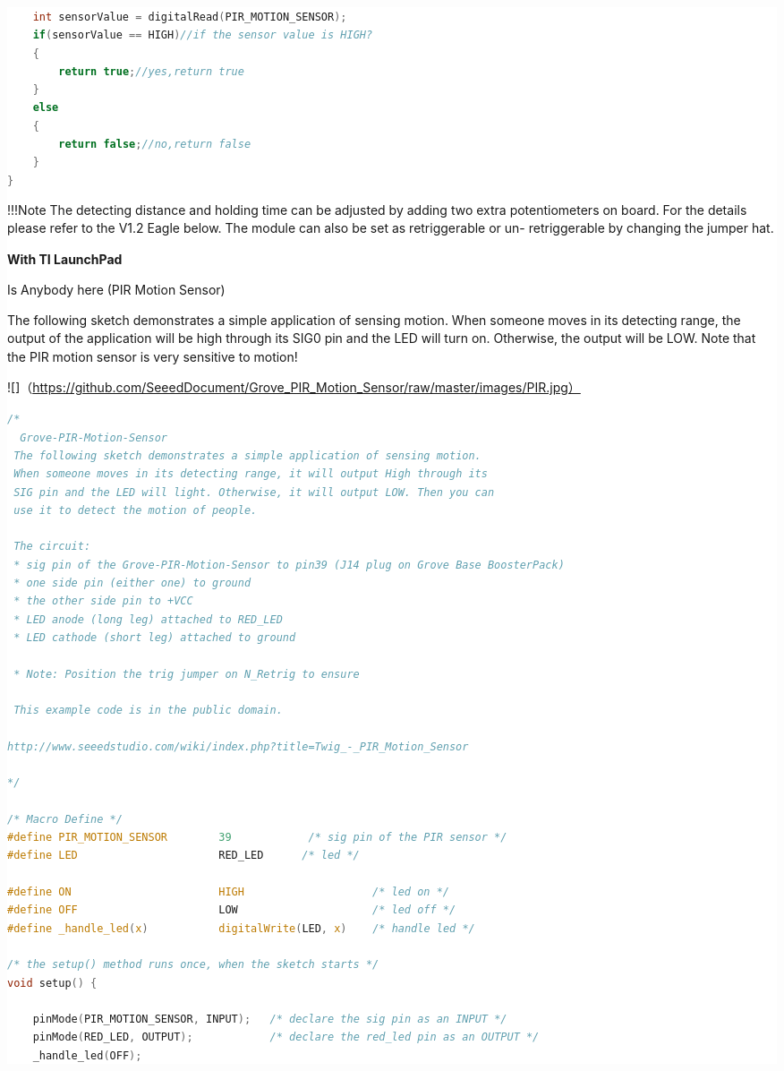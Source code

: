 ```c
	int sensorValue = digitalRead(PIR_MOTION_SENSOR);
	if(sensorValue == HIGH)//if the sensor value is HIGH?
	{
		return true;//yes,return true
	}
	else
	{
		return false;//no,return false
	}
}
```

!!!Note
    The detecting distance and holding time can be adjusted by adding two extra potentiometers on board. For the details please refer to the V1.2 Eagle below. The module can also be set as retriggerable or un- retriggerable by changing the jumper hat.


**With TI LaunchPad**

Is Anybody here (PIR Motion Sensor)

The following sketch demonstrates a simple application of sensing motion. When someone moves in its detecting range, the output of the application will be high through its SIG0 pin and the LED will turn on. Otherwise, the output will be LOW. Note that the PIR motion sensor is very sensitive to motion!

![]（https://github.com/SeeedDocument/Grove_PIR_Motion_Sensor/raw/master/images/PIR.jpg）

```c
/*
  Grove-PIR-Motion-Sensor
 The following sketch demonstrates a simple application of sensing motion.
 When someone moves in its detecting range, it will output High through its
 SIG pin and the LED will light. Otherwise, it will output LOW. Then you can
 use it to detect the motion of people.

 The circuit:
 * sig pin of the Grove-PIR-Motion-Sensor to pin39 (J14 plug on Grove Base BoosterPack)
 * one side pin (either one) to ground
 * the other side pin to +VCC
 * LED anode (long leg) attached to RED_LED
 * LED cathode (short leg) attached to ground

 * Note: Position the trig jumper on N_Retrig to ensure

 This example code is in the public domain.

http://www.seeedstudio.com/wiki/index.php?title=Twig_-_PIR_Motion_Sensor

*/

/* Macro Define */
#define PIR_MOTION_SENSOR        39            /* sig pin of the PIR sensor */
#define LED                      RED_LED      /* led */

#define ON                       HIGH                    /* led on */
#define OFF                      LOW                     /* led off */
#define _handle_led(x)           digitalWrite(LED, x)    /* handle led */

/* the setup() method runs once, when the sketch starts */
void setup() {

    pinMode(PIR_MOTION_SENSOR, INPUT);   /* declare the sig pin as an INPUT */
    pinMode(RED_LED, OUTPUT);            /* declare the red_led pin as an OUTPUT */
    _handle_led(OFF);
```